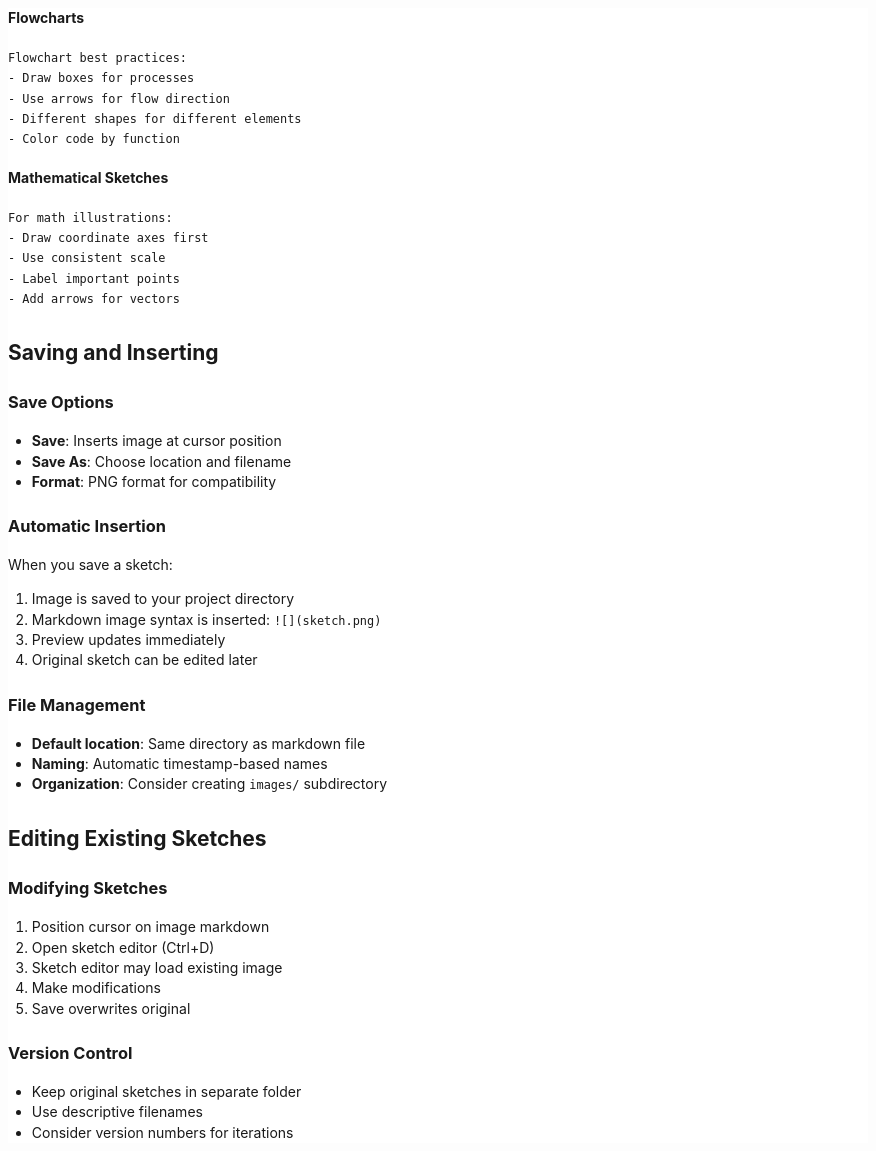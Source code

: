 #### Flowcharts
```
Flowchart best practices:
- Draw boxes for processes
- Use arrows for flow direction
- Different shapes for different elements
- Color code by function
```

#### Mathematical Sketches
```
For math illustrations:
- Draw coordinate axes first
- Use consistent scale
- Label important points
- Add arrows for vectors
```

## Saving and Inserting

### Save Options
- **Save**: Inserts image at cursor position
- **Save As**: Choose location and filename
- **Format**: PNG format for compatibility

### Automatic Insertion
When you save a sketch:
1. Image is saved to your project directory
2. Markdown image syntax is inserted: `![](sketch.png)`
3. Preview updates immediately
4. Original sketch can be edited later

### File Management
- **Default location**: Same directory as markdown file
- **Naming**: Automatic timestamp-based names
- **Organization**: Consider creating `images/` subdirectory

## Editing Existing Sketches

### Modifying Sketches
1. Position cursor on image markdown
2. Open sketch editor (Ctrl+D)
3. Sketch editor may load existing image
4. Make modifications
5. Save overwrites original

### Version Control
- Keep original sketches in separate folder
- Use descriptive filenames
- Consider version numbers for iterations
